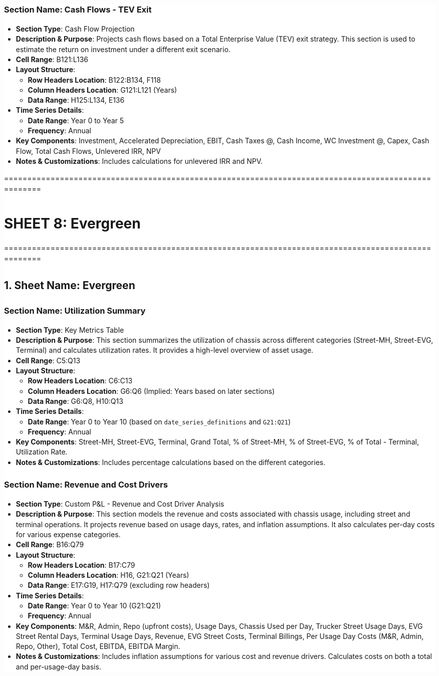 ### Section Name: Cash Flows - TEV Exit
- **Section Type**: Cash Flow Projection
- **Description & Purpose**: Projects cash flows based on a Total Enterprise Value (TEV) exit strategy. This section is used to estimate the return on investment under a different exit scenario.
- **Cell Range**: B121:L136
- **Layout Structure**:
    - **Row Headers Location**: B122:B134, F118
    - **Column Headers Location**: G121:L121 (Years)
    - **Data Range**: H125:L134, E136
- **Time Series Details**:
    - **Date Range**: Year 0 to Year 5
    - **Frequency**: Annual
- **Key Components**: Investment, Accelerated Depreciation, EBIT, Cash Taxes @, Cash Income, WC Investment @, Capex, Cash Flow, Total Cash Flows, Unlevered IRR, NPV
- **Notes & Customizations**: Includes calculations for unlevered IRR and NPV.


====================================================================================================
# SHEET 8: Evergreen
====================================================================================================

## 1. **Sheet Name**: Evergreen

### Section Name: Utilization Summary
- **Section Type**: Key Metrics Table
- **Description & Purpose**: This section summarizes the utilization of chassis across different categories (Street-MH, Street-EVG, Terminal) and calculates utilization rates. It provides a high-level overview of asset usage.
- **Cell Range**: C5:Q13
- **Layout Structure**:
    - **Row Headers Location**: C6:C13
    - **Column Headers Location**: G6:Q6 (Implied: Years based on later sections)
    - **Data Range**: G6:Q8, H10:Q13
- **Time Series Details**:
    - **Date Range**: Year 0 to Year 10 (based on `date_series_definitions` and `G21:Q21`)
    - **Frequency**: Annual
- **Key Components**: Street-MH, Street-EVG, Terminal, Grand Total, % of Street-MH, % of Street-EVG, % of Total - Terminal, Utilization Rate.
- **Notes & Customizations**: Includes percentage calculations based on the different categories.

### Section Name: Revenue and Cost Drivers
- **Section Type**: Custom P&L - Revenue and Cost Driver Analysis
- **Description & Purpose**: This section models the revenue and costs associated with chassis usage, including street and terminal operations. It projects revenue based on usage days, rates, and inflation assumptions. It also calculates per-day costs for various expense categories.
- **Cell Range**: B16:Q79
- **Layout Structure**:
    - **Row Headers Location**: B17:C79
    - **Column Headers Location**: H16, G21:Q21 (Years)
    - **Data Range**: E17:G19, H17:Q79 (excluding row headers)
- **Time Series Details**:
    - **Date Range**: Year 0 to Year 10 (G21:Q21)
    - **Frequency**: Annual
- **Key Components**: M&R, Admin, Repo (upfront costs), Usage Days, Chassis Used per Day, Trucker Street Usage Days, EVG Street Rental Days, Terminal Usage Days, Revenue, EVG Street Costs, Terminal Billings, Per Usage Day Costs (M&R, Admin, Repo, Other), Total Cost, EBITDA, EBITDA Margin.
- **Notes & Customizations**: Includes inflation assumptions for various cost and revenue drivers. Calculates costs on both a total and per-usage-day basis.
